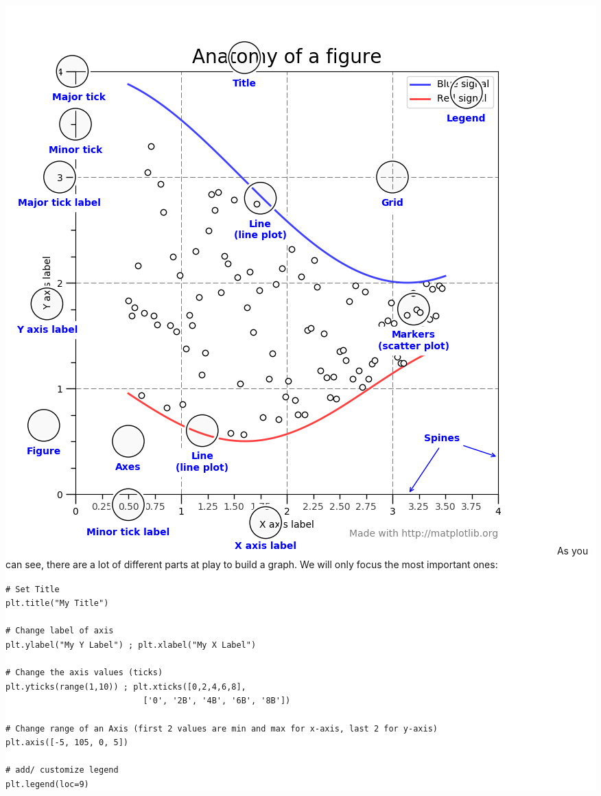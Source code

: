 ![Anatomy of figure](./img/4xjiuc5k.bmp "Anatomy of figure")
As you can see, there are a lot of different parts at play to build a graph. We will only focus the most important ones:
```
# Set Title
plt.title("My Title")

# Change label of axis
plt.ylabel("My Y Label") ; plt.xlabel("My X Label")

# Change the axis values (ticks)
plt.yticks(range(1,10)) ; plt.xticks([0,2,4,6,8],
                            ['0', '2B', '4B', '6B', '8B'])

# Change range of an Axis (first 2 values are min and max for x-axis, last 2 for y-axis)
plt.axis([-5, 105, 0, 5])

# add/ customize legend
plt.legend(loc=9)
```
